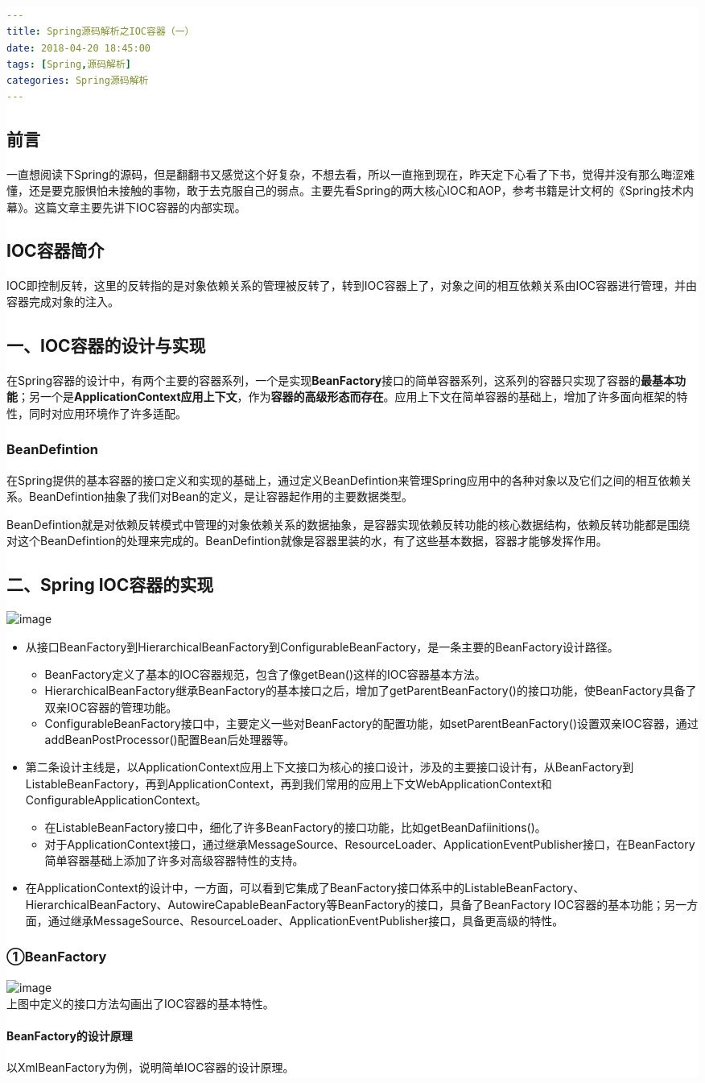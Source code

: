 ```yaml
---
title: Spring源码解析之IOC容器（一）
date: 2018-04-20 18:45:00  
tags: [Spring,源码解析]    
categories: Spring源码解析
---
```

## 前言
一直想阅读下Spring的源码，但是翻翻书又感觉这个好复杂，不想去看，所以一直拖到现在，昨天定下心看了下书，觉得并没有那么晦涩难懂，还是要克服惧怕未接触的事物，敢于去克服自己的弱点。主要先看Spring的两大核心IOC和AOP，参考书籍是计文柯的《Spring技术内幕》。这篇文章主要先讲下IOC容器的内部实现。  

## IOC容器简介
IOC即控制反转，这里的反转指的是对象依赖关系的管理被反转了，转到IOC容器上了，对象之间的相互依赖关系由IOC容器进行管理，并由容器完成对象的注入。  


## 一、IOC容器的设计与实现
在Spring容器的设计中，有两个主要的容器系列，一个是实现**BeanFactory**接口的简单容器系列，这系列的容器只实现了容器的**最基本功能**；另一个是**ApplicationContext应用上下文**，作为**容器的高级形态而存在**。应用上下文在简单容器的基础上，增加了许多面向框架的特性，同时对应用环境作了许多适配。  

### BeanDefintion
在Spring提供的基本容器的接口定义和实现的基础上，通过定义BeanDefintion来管理Spring应用中的各种对象以及它们之间的相互依赖关系。BeanDefintion抽象了我们对Bean的定义，是让容器起作用的主要数据类型。  

BeanDefintion就是对依赖反转模式中管理的对象依赖关系的数据抽象，是容器实现依赖反转功能的核心数据结构，依赖反转功能都是围绕对这个BeanDefintion的处理来完成的。BeanDefintion就像是容器里装的水，有了这些基本数据，容器才能够发挥作用。

## 二、Spring IOC容器的实现
![image](http://osrmzp0jr.bkt.clouddn.com/ioc1.png)  
- 从接口BeanFactory到HierarchicalBeanFactory到ConfigurableBeanFactory，是一条主要的BeanFactory设计路径。  
    - BeanFactory定义了基本的IOC容器规范，包含了像getBean()这样的IOC容器基本方法。  
    - HierarchicalBeanFactory继承BeanFactory的基本接口之后，增加了getParentBeanFactory()的接口功能，使BeanFactory具备了双亲IOC容器的管理功能。
    - ConfigurableBeanFactory接口中，主要定义一些对BeanFactory的配置功能，如setParentBeanFactory()设置双亲IOC容器，通过addBeanPostProcessor()配置Bean后处理器等。  

- 第二条设计主线是，以ApplicationContext应用上下文接口为核心的接口设计，涉及的主要接口设计有，从BeanFactory到ListableBeanFactory，再到ApplicationContext，再到我们常用的应用上下文WebApplicationContext和ConfigurableApplicationContext。
    - 在ListableBeanFactory接口中，细化了许多BeanFactory的接口功能，比如getBeanDafiinitions()。
    - 对于ApplicationContext接口，通过继承MessageSource、ResourceLoader、ApplicationEventPublisher接口，在BeanFactory简单容器基础上添加了许多对高级容器特性的支持。

- 在ApplicationContext的设计中，一方面，可以看到它集成了BeanFactory接口体系中的ListableBeanFactory、HierarchicalBeanFactory、AutowireCapableBeanFactory等BeanFactory的接口，具备了BeanFactory IOC容器的基本功能；另一方面，通过继承MessageSource、ResourceLoader、ApplicationEventPublisher接口，具备更高级的特性。  

### ①BeanFactory
![image](http://osrmzp0jr.bkt.clouddn.com/beanF.png)  
上图中定义的接口方法勾画出了IOC容器的基本特性。
#### BeanFactory的设计原理
以XmlBeanFactory为例，说明简单IOC容器的设计原理。  
